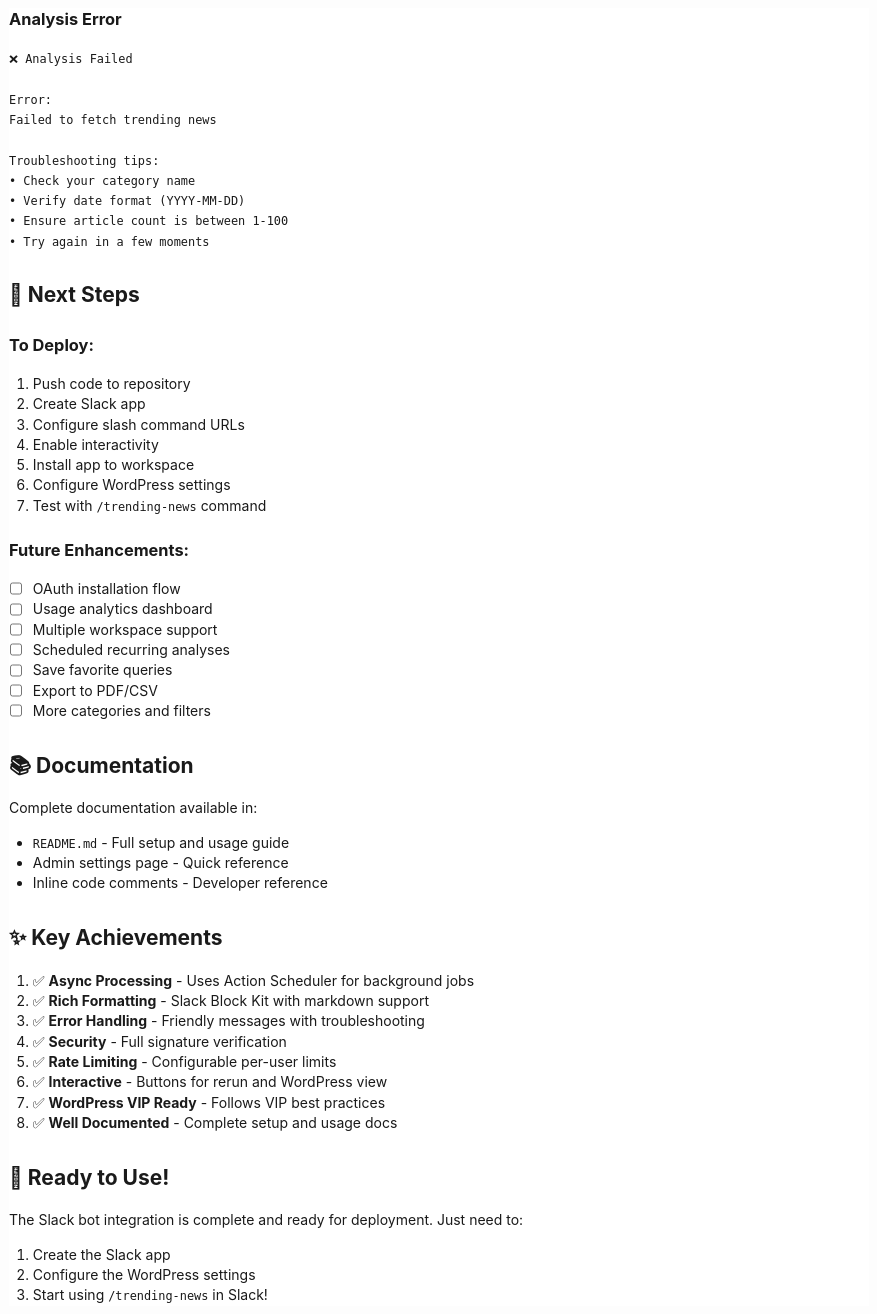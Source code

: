 ### Analysis Error

```
❌ Analysis Failed

Error:
Failed to fetch trending news

Troubleshooting tips:
• Check your category name
• Verify date format (YYYY-MM-DD)
• Ensure article count is between 1-100
• Try again in a few moments
```

## 🚀 Next Steps

### To Deploy:

1. Push code to repository
2. Create Slack app
3. Configure slash command URLs
4. Enable interactivity
5. Install app to workspace
6. Configure WordPress settings
7. Test with `/trending-news` command

### Future Enhancements:

- [ ] OAuth installation flow
- [ ] Usage analytics dashboard
- [ ] Multiple workspace support
- [ ] Scheduled recurring analyses
- [ ] Save favorite queries
- [ ] Export to PDF/CSV
- [ ] More categories and filters

## 📚 Documentation

Complete documentation available in:

- `README.md` - Full setup and usage guide
- Admin settings page - Quick reference
- Inline code comments - Developer reference

## ✨ Key Achievements

1. ✅ **Async Processing** - Uses Action Scheduler for background jobs
2. ✅ **Rich Formatting** - Slack Block Kit with markdown support
3. ✅ **Error Handling** - Friendly messages with troubleshooting
4. ✅ **Security** - Full signature verification
5. ✅ **Rate Limiting** - Configurable per-user limits
6. ✅ **Interactive** - Buttons for rerun and WordPress view
7. ✅ **WordPress VIP Ready** - Follows VIP best practices
8. ✅ **Well Documented** - Complete setup and usage docs

## 🎉 Ready to Use!

The Slack bot integration is complete and ready for deployment. Just need to:

1. Create the Slack app
2. Configure the WordPress settings
3. Start using `/trending-news` in Slack!
